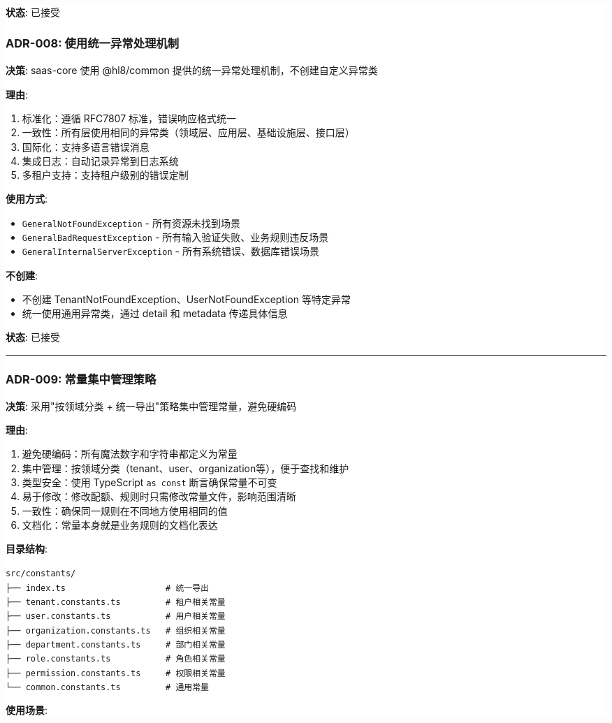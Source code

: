 **状态**: 已接受

### ADR-008: 使用统一异常处理机制

**决策**: saas-core 使用 @hl8/common 提供的统一异常处理机制，不创建自定义异常类

**理由**:

1. 标准化：遵循 RFC7807 标准，错误响应格式统一
2. 一致性：所有层使用相同的异常类（领域层、应用层、基础设施层、接口层）
3. 国际化：支持多语言错误消息
4. 集成日志：自动记录异常到日志系统
5. 多租户支持：支持租户级别的错误定制

**使用方式**:

- `GeneralNotFoundException` - 所有资源未找到场景
- `GeneralBadRequestException` - 所有输入验证失败、业务规则违反场景
- `GeneralInternalServerException` - 所有系统错误、数据库错误场景

**不创建**:

- 不创建 TenantNotFoundException、UserNotFoundException 等特定异常
- 统一使用通用异常类，通过 detail 和 metadata 传递具体信息

**状态**: 已接受

---

### ADR-009: 常量集中管理策略

**决策**: 采用"按领域分类 + 统一导出"策略集中管理常量，避免硬编码

**理由**:

1. 避免硬编码：所有魔法数字和字符串都定义为常量
2. 集中管理：按领域分类（tenant、user、organization等），便于查找和维护
3. 类型安全：使用 TypeScript `as const` 断言确保常量不可变
4. 易于修改：修改配额、规则时只需修改常量文件，影响范围清晰
5. 一致性：确保同一规则在不同地方使用相同的值
6. 文档化：常量本身就是业务规则的文档化表达

**目录结构**:

```text
src/constants/
├── index.ts                    # 统一导出
├── tenant.constants.ts         # 租户相关常量
├── user.constants.ts           # 用户相关常量
├── organization.constants.ts   # 组织相关常量
├── department.constants.ts     # 部门相关常量
├── role.constants.ts           # 角色相关常量
├── permission.constants.ts     # 权限相关常量
└── common.constants.ts         # 通用常量
```

**使用场景**:
